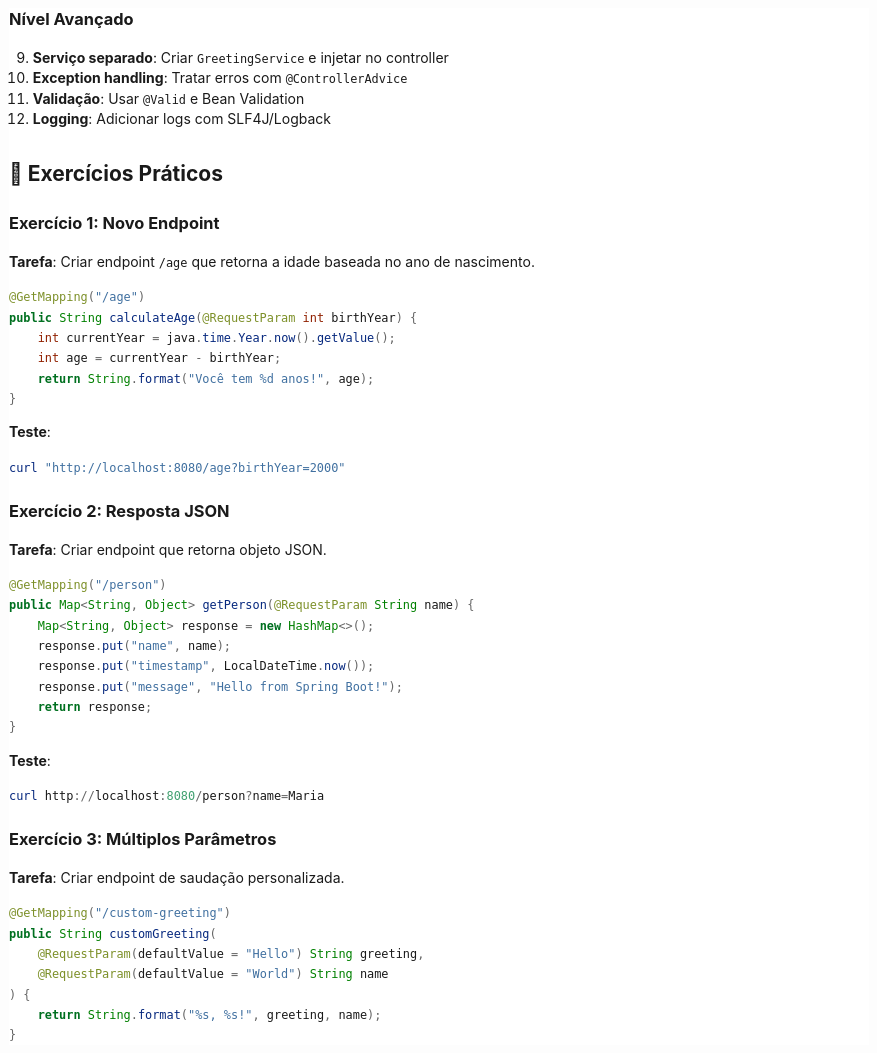 ### Nível Avançado
9. **Serviço separado**: Criar `GreetingService` e injetar no controller
10. **Exception handling**: Tratar erros com `@ControllerAdvice`
11. **Validação**: Usar `@Valid` e Bean Validation
12. **Logging**: Adicionar logs com SLF4J/Logback

## 📝 Exercícios Práticos

### Exercício 1: Novo Endpoint

**Tarefa**: Criar endpoint `/age` que retorna a idade baseada no ano de nascimento.

```java
@GetMapping("/age")
public String calculateAge(@RequestParam int birthYear) {
    int currentYear = java.time.Year.now().getValue();
    int age = currentYear - birthYear;
    return String.format("Você tem %d anos!", age);
}
```

**Teste**:
```powershell
curl "http://localhost:8080/age?birthYear=2000"
```

### Exercício 2: Resposta JSON

**Tarefa**: Criar endpoint que retorna objeto JSON.

```java
@GetMapping("/person")
public Map<String, Object> getPerson(@RequestParam String name) {
    Map<String, Object> response = new HashMap<>();
    response.put("name", name);
    response.put("timestamp", LocalDateTime.now());
    response.put("message", "Hello from Spring Boot!");
    return response;
}
```

**Teste**:
```powershell
curl http://localhost:8080/person?name=Maria
```

### Exercício 3: Múltiplos Parâmetros

**Tarefa**: Criar endpoint de saudação personalizada.

```java
@GetMapping("/custom-greeting")
public String customGreeting(
    @RequestParam(defaultValue = "Hello") String greeting,
    @RequestParam(defaultValue = "World") String name
) {
    return String.format("%s, %s!", greeting, name);
}
```
